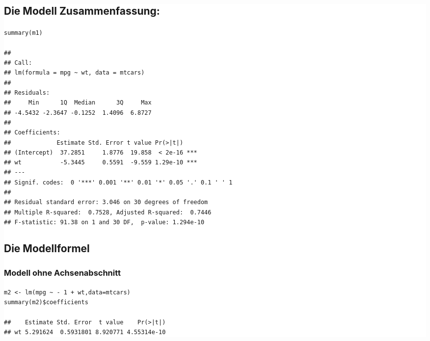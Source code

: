 Die Modell Zusammenfassung:
---------------------------

    summary(m1) 

    ## 
    ## Call:
    ## lm(formula = mpg ~ wt, data = mtcars)
    ## 
    ## Residuals:
    ##     Min      1Q  Median      3Q     Max 
    ## -4.5432 -2.3647 -0.1252  1.4096  6.8727 
    ## 
    ## Coefficients:
    ##             Estimate Std. Error t value Pr(>|t|)    
    ## (Intercept)  37.2851     1.8776  19.858  < 2e-16 ***
    ## wt           -5.3445     0.5591  -9.559 1.29e-10 ***
    ## ---
    ## Signif. codes:  0 '***' 0.001 '**' 0.01 '*' 0.05 '.' 0.1 ' ' 1
    ## 
    ## Residual standard error: 3.046 on 30 degrees of freedom
    ## Multiple R-squared:  0.7528, Adjusted R-squared:  0.7446 
    ## F-statistic: 91.38 on 1 and 30 DF,  p-value: 1.294e-10

Die Modellformel
----------------

### Modell ohne Achsenabschnitt

    m2 <- lm(mpg ~ - 1 + wt,data=mtcars)
    summary(m2)$coefficients

    ##    Estimate Std. Error  t value    Pr(>|t|)
    ## wt 5.291624  0.5931801 8.920771 4.55314e-10
